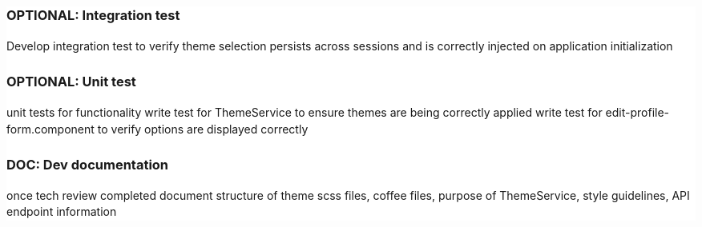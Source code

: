 ### OPTIONAL: Integration test

Develop integration test to verify theme selection persists across sessions and is correctly injected on application initialization

### OPTIONAL: Unit test

unit tests for functionality
write test for ThemeService to ensure themes are being correctly applied
write test for edit-profile-form.component to verify options are displayed correctly

### DOC: Dev documentation 

once tech review completed document
structure of theme scss files,
coffee files,
purpose of ThemeService,
style guidelines,
API endpoint information
